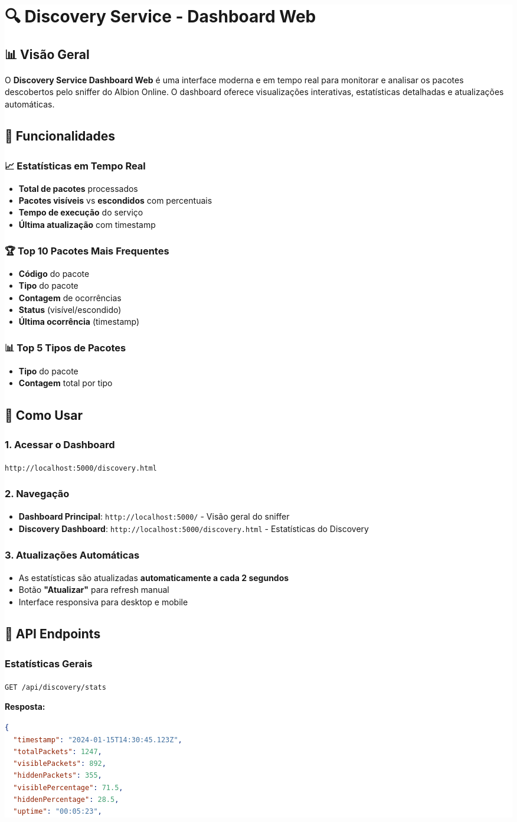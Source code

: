 # 🔍 Discovery Service - Dashboard Web

## 📊 Visão Geral

O **Discovery Service Dashboard Web** é uma interface moderna e em tempo real para monitorar e analisar os pacotes descobertos pelo sniffer do Albion Online. O dashboard oferece visualizações interativas, estatísticas detalhadas e atualizações automáticas.

## 🎯 Funcionalidades

### 📈 **Estatísticas em Tempo Real**
- **Total de pacotes** processados
- **Pacotes visíveis** vs **escondidos** com percentuais
- **Tempo de execução** do serviço
- **Última atualização** com timestamp

### 🏆 **Top 10 Pacotes Mais Frequentes**
- **Código** do pacote
- **Tipo** do pacote
- **Contagem** de ocorrências
- **Status** (visível/escondido)
- **Última ocorrência** (timestamp)

### 📊 **Top 5 Tipos de Pacotes**
- **Tipo** do pacote
- **Contagem** total por tipo

## 🚀 Como Usar

### 1. **Acessar o Dashboard**
```
http://localhost:5000/discovery.html
```

### 2. **Navegação**
- **Dashboard Principal**: `http://localhost:5000/` - Visão geral do sniffer
- **Discovery Dashboard**: `http://localhost:5000/discovery.html` - Estatísticas do Discovery

### 3. **Atualizações Automáticas**
- As estatísticas são atualizadas **automaticamente a cada 2 segundos**
- Botão **"Atualizar"** para refresh manual
- Interface responsiva para desktop e mobile

## 🔧 **API Endpoints**

### **Estatísticas Gerais**
```http
GET /api/discovery/stats
```
**Resposta:**
```json
{
  "timestamp": "2024-01-15T14:30:45.123Z",
  "totalPackets": 1247,
  "visiblePackets": 892,
  "hiddenPackets": 355,
  "visiblePercentage": 71.5,
  "hiddenPercentage": 28.5,
  "uptime": "00:05:23",
```